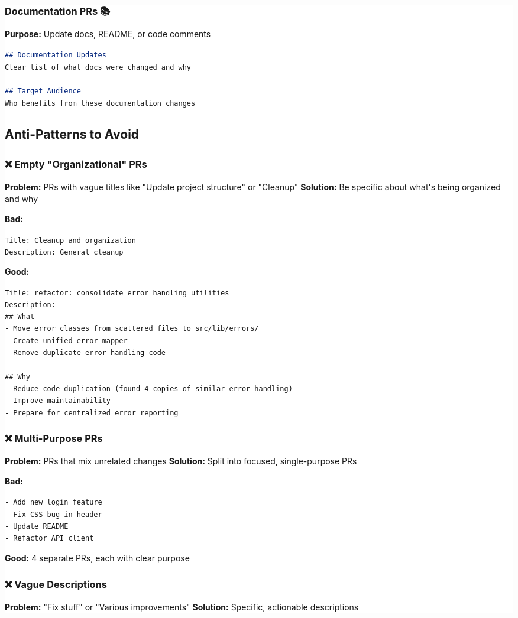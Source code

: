 ### Documentation PRs 📚
**Purpose:** Update docs, README, or code comments
```markdown
## Documentation Updates
Clear list of what docs were changed and why

## Target Audience
Who benefits from these documentation changes
```

## Anti-Patterns to Avoid

### ❌ Empty "Organizational" PRs
**Problem:** PRs with vague titles like "Update project structure" or "Cleanup"
**Solution:** Be specific about what's being organized and why

**Bad:**
```
Title: Cleanup and organization
Description: General cleanup
```

**Good:**
```
Title: refactor: consolidate error handling utilities
Description:
## What
- Move error classes from scattered files to src/lib/errors/
- Create unified error mapper
- Remove duplicate error handling code

## Why
- Reduce code duplication (found 4 copies of similar error handling)
- Improve maintainability
- Prepare for centralized error reporting
```

### ❌ Multi-Purpose PRs
**Problem:** PRs that mix unrelated changes
**Solution:** Split into focused, single-purpose PRs

**Bad:**
```
- Add new login feature
- Fix CSS bug in header
- Update README
- Refactor API client
```

**Good:** 4 separate PRs, each with clear purpose

### ❌ Vague Descriptions
**Problem:** "Fix stuff" or "Various improvements"
**Solution:** Specific, actionable descriptions
